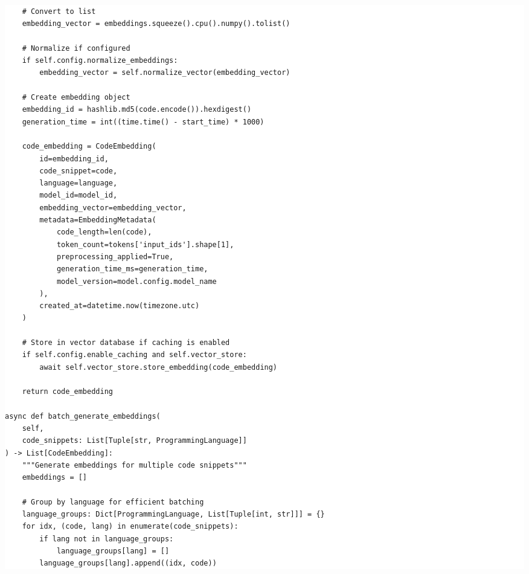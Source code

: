         # Convert to list
        embedding_vector = embeddings.squeeze().cpu().numpy().tolist()
        
        # Normalize if configured
        if self.config.normalize_embeddings:
            embedding_vector = self.normalize_vector(embedding_vector)
        
        # Create embedding object
        embedding_id = hashlib.md5(code.encode()).hexdigest()
        generation_time = int((time.time() - start_time) * 1000)
        
        code_embedding = CodeEmbedding(
            id=embedding_id,
            code_snippet=code,
            language=language,
            model_id=model_id,
            embedding_vector=embedding_vector,
            metadata=EmbeddingMetadata(
                code_length=len(code),
                token_count=tokens['input_ids'].shape[1],
                preprocessing_applied=True,
                generation_time_ms=generation_time,
                model_version=model.config.model_name
            ),
            created_at=datetime.now(timezone.utc)
        )
        
        # Store in vector database if caching is enabled
        if self.config.enable_caching and self.vector_store:
            await self.vector_store.store_embedding(code_embedding)
        
        return code_embedding
    
    async def batch_generate_embeddings(
        self, 
        code_snippets: List[Tuple[str, ProgrammingLanguage]]
    ) -> List[CodeEmbedding]:
        """Generate embeddings for multiple code snippets"""
        embeddings = []
        
        # Group by language for efficient batching
        language_groups: Dict[ProgrammingLanguage, List[Tuple[int, str]]] = {}
        for idx, (code, lang) in enumerate(code_snippets):
            if lang not in language_groups:
                language_groups[lang] = []
            language_groups[lang].append((idx, code))
        
